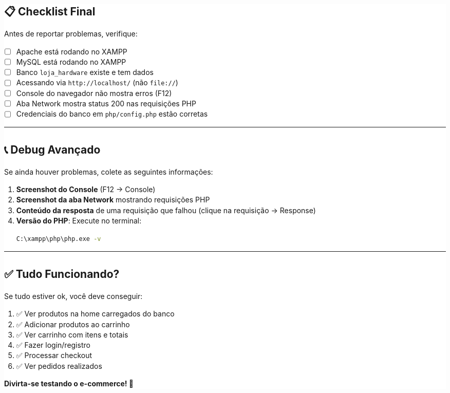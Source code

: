 
## 📋 Checklist Final

Antes de reportar problemas, verifique:

- [ ] Apache está rodando no XAMPP
- [ ] MySQL está rodando no XAMPP
- [ ] Banco `loja_hardware` existe e tem dados
- [ ] Acessando via `http://localhost/` (não `file://`)
- [ ] Console do navegador não mostra erros (F12)
- [ ] Aba Network mostra status 200 nas requisições PHP
- [ ] Credenciais do banco em `php/config.php` estão corretas

---

## 📞 Debug Avançado

Se ainda houver problemas, colete as seguintes informações:

1. **Screenshot do Console** (F12 → Console)
2. **Screenshot da aba Network** mostrando requisições PHP
3. **Conteúdo da resposta** de uma requisição que falhou (clique na requisição → Response)
4. **Versão do PHP**: Execute no terminal:
   ```bash
   C:\xampp\php\php.exe -v
   ```

---

## ✅ Tudo Funcionando?

Se tudo estiver ok, você deve conseguir:

1. ✅ Ver produtos na home carregados do banco
2. ✅ Adicionar produtos ao carrinho
3. ✅ Ver carrinho com itens e totais
4. ✅ Fazer login/registro
5. ✅ Processar checkout
6. ✅ Ver pedidos realizados

**Divirta-se testando o e-commerce! 🚀**
